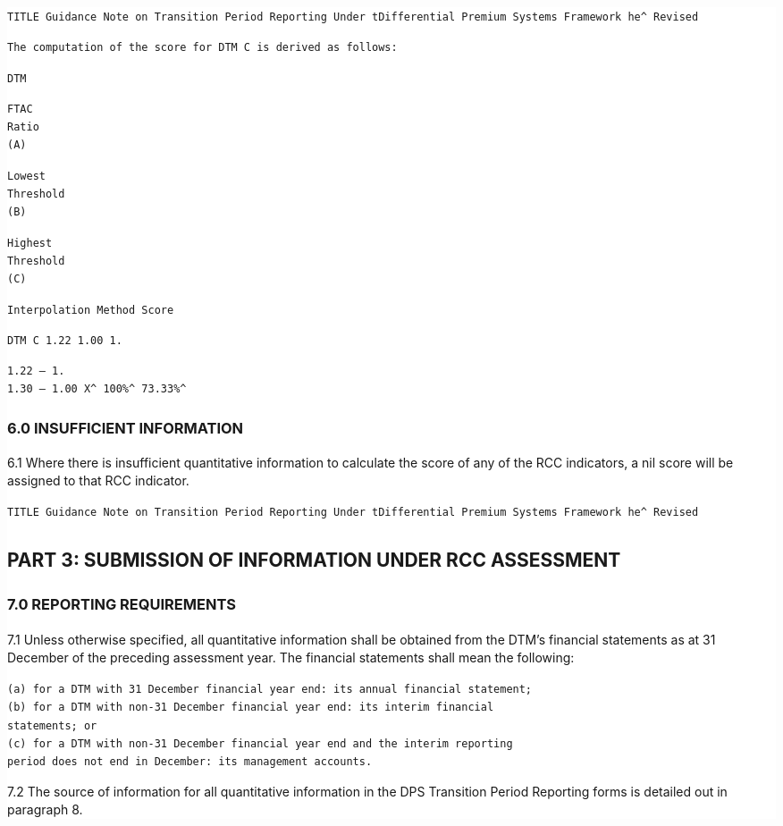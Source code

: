 ```
TITLE Guidance Note on Transition Period Reporting Under tDifferential Premium Systems Framework he^ Revised
```
```
The computation of the score for DTM C is derived as follows:
```
```
DTM
```
```
FTAC
Ratio
(A)
```
```
Lowest
Threshold
(B)
```
```
Highest
Threshold
(C)
```
```
Interpolation Method Score
```
```
DTM C 1.22 1.00 1.
```
```
1.22 – 1.
1.30 – 1.00 X^ 100%^ 73.33%^
```
### 6.0 INSUFFICIENT INFORMATION

6.1 Where there is insufficient quantitative information to calculate the score of any of the
RCC indicators, a nil score will be assigned to that RCC indicator.


```
TITLE Guidance Note on Transition Period Reporting Under tDifferential Premium Systems Framework he^ Revised
```
## PART 3: SUBMISSION OF INFORMATION UNDER RCC ASSESSMENT

### 7.0 REPORTING REQUIREMENTS

7.1 Unless otherwise specified, all quantitative information shall be obtained from the
DTM’s financial statements as at 31 December of the preceding assessment year. The
financial statements shall mean the following:

```
(a) for a DTM with 31 December financial year end: its annual financial statement;
(b) for a DTM with non-31 December financial year end: its interim financial
statements; or
(c) for a DTM with non-31 December financial year end and the interim reporting
period does not end in December: its management accounts.
```
7.2 The source of information for all quantitative information in the DPS Transition Period
Reporting forms is detailed out in paragraph 8.
